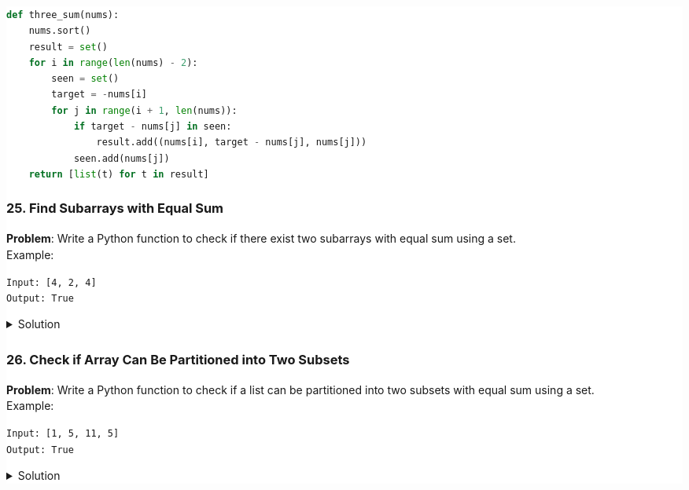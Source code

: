 ```python
def three_sum(nums):
    nums.sort()
    result = set()
    for i in range(len(nums) - 2):
        seen = set()
        target = -nums[i]
        for j in range(i + 1, len(nums)):
            if target - nums[j] in seen:
                result.add((nums[i], target - nums[j], nums[j]))
            seen.add(nums[j])
    return [list(t) for t in result]
```

</details>

### 25. Find Subarrays with Equal Sum
**Problem**: Write a Python function to check if there exist two subarrays with equal sum using a set.  
Example:  
```
Input: [4, 2, 4]  
Output: True
```
<details><summary>Solution</summary></details>

### 26. Check if Array Can Be Partitioned into Two Subsets
**Problem**: Write a Python function to check if a list can be partitioned into two subsets with equal sum using a set.  
Example:  
```
Input: [1, 5, 11, 5]  
Output: True
```
<details>
<summary>Solution</summary>

```python
def can_partition(nums):
    total = sum(nums)
    if total % 2 != 0:
        return False
    target = total // 2
    sums = {0}
    for num in nums:
        new_sums = set()
        for s in sums:
            new_sums.add(s)
            new_sums.add(s + num)
        sums = new_sums
        if target in sums:
```